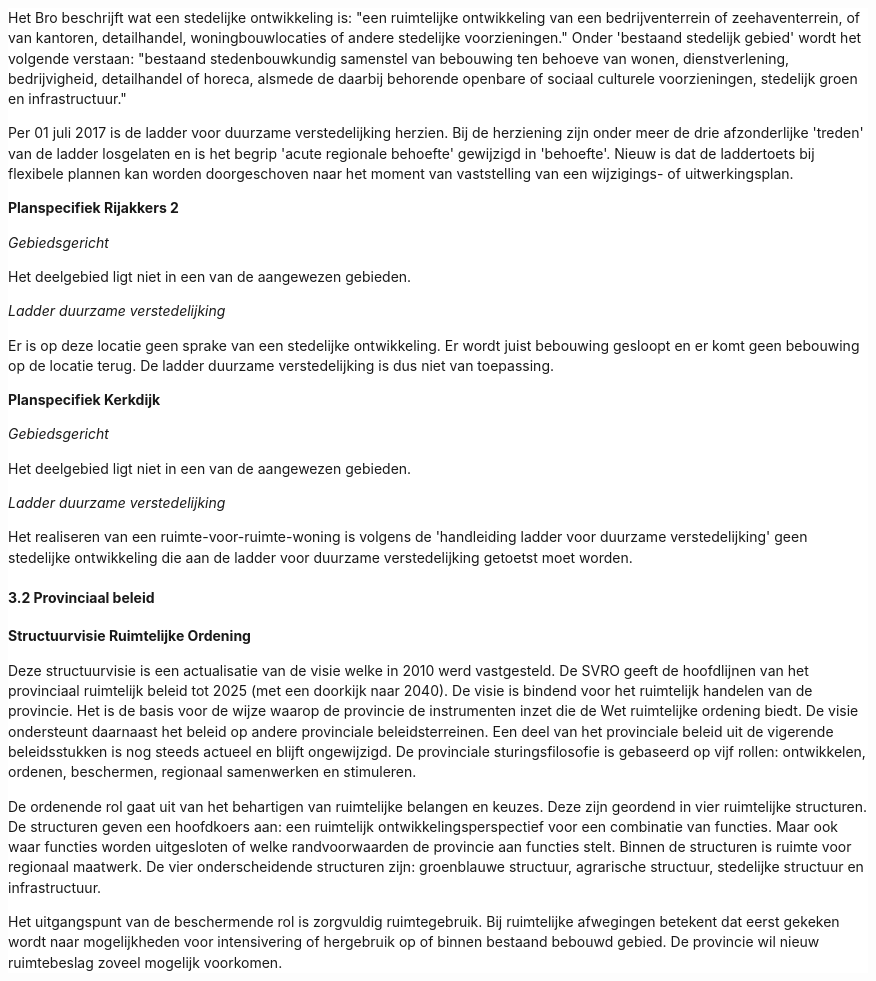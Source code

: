 Het Bro beschrijft wat een stedelijke ontwikkeling is: "een ruimtelijke ontwikkeling van een bedrijventerrein of zeehaventerrein, of van kantoren, detailhandel, woningbouwlocaties of andere stedelijke voorzieningen." Onder 'bestaand stedelijk gebied' wordt het volgende verstaan: "bestaand stedenbouwkundig samenstel van bebouwing ten behoeve van wonen, dienstverlening, bedrijvigheid, detailhandel of horeca, alsmede de daarbij behorende openbare of sociaal culturele voorzieningen, stedelijk groen en infrastructuur."

Per 01 juli 2017 is de ladder voor duurzame verstedelijking herzien. Bij de herziening zijn onder meer de drie afzonderlijke 'treden' van de ladder losgelaten en is het begrip 'acute regionale behoefte' gewijzigd in 'behoefte'. Nieuw is dat de laddertoets bij flexibele plannen kan worden doorgeschoven naar het moment van vaststelling van een wijzigings\- of uitwerkingsplan.

**Planspecifiek Rijakkers 2**

*Gebiedsgericht*

Het deelgebied ligt niet in een van de aangewezen gebieden.

*Ladder duurzame verstedelijking*

Er is op deze locatie geen sprake van een stedelijke ontwikkeling. Er wordt juist bebouwing gesloopt en er komt geen bebouwing op de locatie terug. De ladder duurzame verstedelijking is dus niet van toepassing.

**Planspecifiek Kerkdijk**

*Gebiedsgericht*

Het deelgebied ligt niet in een van de aangewezen gebieden.

*Ladder duurzame verstedelijking*

Het realiseren van een ruimte\-voor\-ruimte\-woning is volgens de 'handleiding ladder voor duurzame verstedelijking' geen stedelijke ontwikkeling die aan de ladder voor duurzame verstedelijking getoetst moet worden.

#### 3\.2 Provinciaal beleid

**Structuurvisie Ruimtelijke Ordening**

Deze structuurvisie is een actualisatie van de visie welke in 2010 werd vastgesteld. De SVRO geeft de hoofdlijnen van het provinciaal ruimtelijk beleid tot 2025 (met een doorkijk naar 2040\). De visie is bindend voor het ruimtelijk handelen van de provincie. Het is de basis voor de wijze waarop de provincie de instrumenten inzet die de Wet ruimtelijke ordening biedt. De visie ondersteunt daarnaast het beleid op andere provinciale beleidsterreinen. Een deel van het provinciale beleid uit de vigerende beleidsstukken is nog steeds actueel en blijft ongewijzigd. De provinciale sturingsfilosofie is gebaseerd op vijf rollen: ontwikkelen, ordenen, beschermen, regionaal samenwerken en stimuleren.

De ordenende rol gaat uit van het behartigen van ruimtelijke belangen en keuzes. Deze zijn geordend in vier ruimtelijke structuren. De structuren geven een hoofdkoers aan: een ruimtelijk ontwikkelingsperspectief voor een combinatie van functies. Maar ook waar functies worden uitgesloten of welke randvoorwaarden de provincie aan functies stelt. Binnen de structuren is ruimte voor regionaal maatwerk. De vier onderscheidende structuren zijn: groenblauwe structuur, agrarische structuur, stedelijke structuur en infrastructuur.

Het uitgangspunt van de beschermende rol is zorgvuldig ruimtegebruik. Bij ruimtelijke afwegingen betekent dat eerst gekeken wordt naar mogelijkheden voor intensivering of hergebruik op of binnen bestaand bebouwd gebied. De provincie wil nieuw ruimtebeslag zoveel mogelijk voorkomen.
